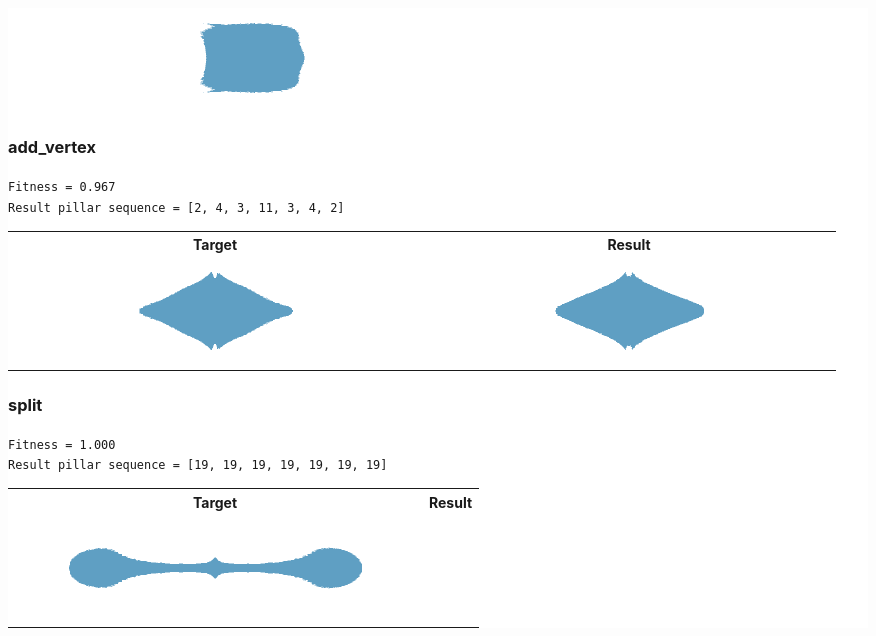 <td><img src="job_1/top_result_0.png" alt="result" width="400"/></td>
</table>

### add_vertex
```
Fitness = 0.967
Result pillar sequence = [2, 4, 3, 11, 3, 4, 2]
```
<table><tr><th> Target </th><th> Result </th></tr><tr>
<td><img src="job_2/target.png" alt="target" width="400"/></td>

<td><img src="job_2/top_result_0.png" alt="result" width="400"/></td>
</table>

### split
```
Fitness = 1.000
Result pillar sequence = [19, 19, 19, 19, 19, 19, 19]
```
<table><tr><th> Target </th><th> Result </th></tr><tr>
<td><img src="job_3/target.png" alt="target" width="400"/></td>
